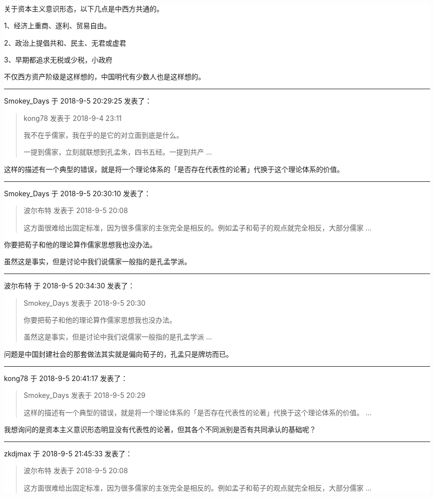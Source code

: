 关于资本主义意识形态，以下几点是中西方共通的。

1、经济上重商、逐利、贸易自由。

2、政治上提倡共和、民主、无君或虚君

3、早期都追求无税或少税，小政府

不仅西方资产阶级是这样想的，中国明代有少数人也是这样想的。

---

Smokey_Days 于 2018-9-5 20:29:25 发表了：

> kong78 发表于 2018-9-4 23:11
>
> 我不在乎儒家，我在乎的是它的对立面到底是什么。
>
> 一提到儒家，立刻就联想到孔孟朱，四书五经。一提到共产 ...

这样的描述有一个典型的错误，就是将一个理论体系的「是否存在代表性的论著」代换于这个理论体系的价值。

---

Smokey_Days 于 2018-9-5 20:30:10 发表了：

> 波尔布特 发表于 2018-9-5 20:08
>
> 这方面很难给出固定标准，因为很多儒家的主张完全是相反的。例如孟子和荀子的观点就完全相反，大部分儒家 ...

你要把荀子和他的理论算作儒家思想我也没办法。

虽然这是事实，但是讨论中我们说儒家一般指的是孔孟学派。

---

波尔布特 于 2018-9-5 20:34:30 发表了：

> Smokey_Days 发表于 2018-9-5 20:30
>
> 你要把荀子和他的理论算作儒家思想我也没办法。
>
> 虽然这是事实，但是讨论中我们说儒家一般指的是孔孟学派 ...

问题是中国封建社会的那套做法其实就是偏向荀子的，孔孟只是牌坊而已。

---

kong78 于 2018-9-5 20:41:17 发表了：

> Smokey_Days 发表于 2018-9-5 20:29
>
> 这样的描述有一个典型的错误，就是将一个理论体系的「是否存在代表性的论著」代换于这个理论体系的价值。 ...

我想询问的是资本主义意识形态明显没有代表性的论著，但其各个不同派别是否有共同承认的基础呢？

---

zkdjmax 于 2018-9-5 21:45:33 发表了：

> 波尔布特 发表于 2018-9-5 20:08
>
> 这方面很难给出固定标准，因为很多儒家的主张完全是相反的。例如孟子和荀子的观点就完全相反，大部分儒家 ...
